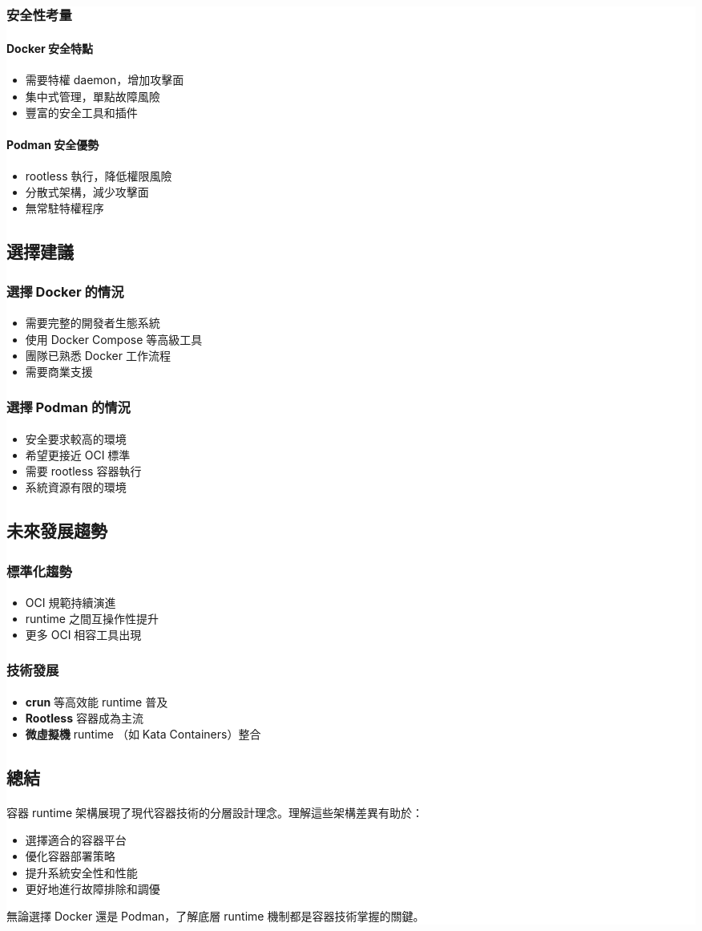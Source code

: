 ### 安全性考量

#### Docker 安全特點
- 需要特權 daemon，增加攻擊面
- 集中式管理，單點故障風險
- 豐富的安全工具和插件

#### Podman 安全優勢
- rootless 執行，降低權限風險
- 分散式架構，減少攻擊面
- 無常駐特權程序

## 選擇建議

### 選擇 Docker 的情況
- 需要完整的開發者生態系統
- 使用 Docker Compose 等高級工具
- 團隊已熟悉 Docker 工作流程
- 需要商業支援

### 選擇 Podman 的情況
- 安全要求較高的環境
- 希望更接近 OCI 標準
- 需要 rootless 容器執行
- 系統資源有限的環境

## 未來發展趨勢

### 標準化趨勢
- OCI 規範持續演進
-  runtime 之間互操作性提升
- 更多 OCI 相容工具出現

### 技術發展
- **crun** 等高效能 runtime 普及
- **Rootless** 容器成為主流
- **微虛擬機** runtime （如 Kata Containers）整合

## 總結

容器 runtime 架構展現了現代容器技術的分層設計理念。理解這些架構差異有助於：

- 選擇適合的容器平台
- 優化容器部署策略
- 提升系統安全性和性能
- 更好地進行故障排除和調優

無論選擇 Docker 還是 Podman，了解底層 runtime 機制都是容器技術掌握的關鍵。
